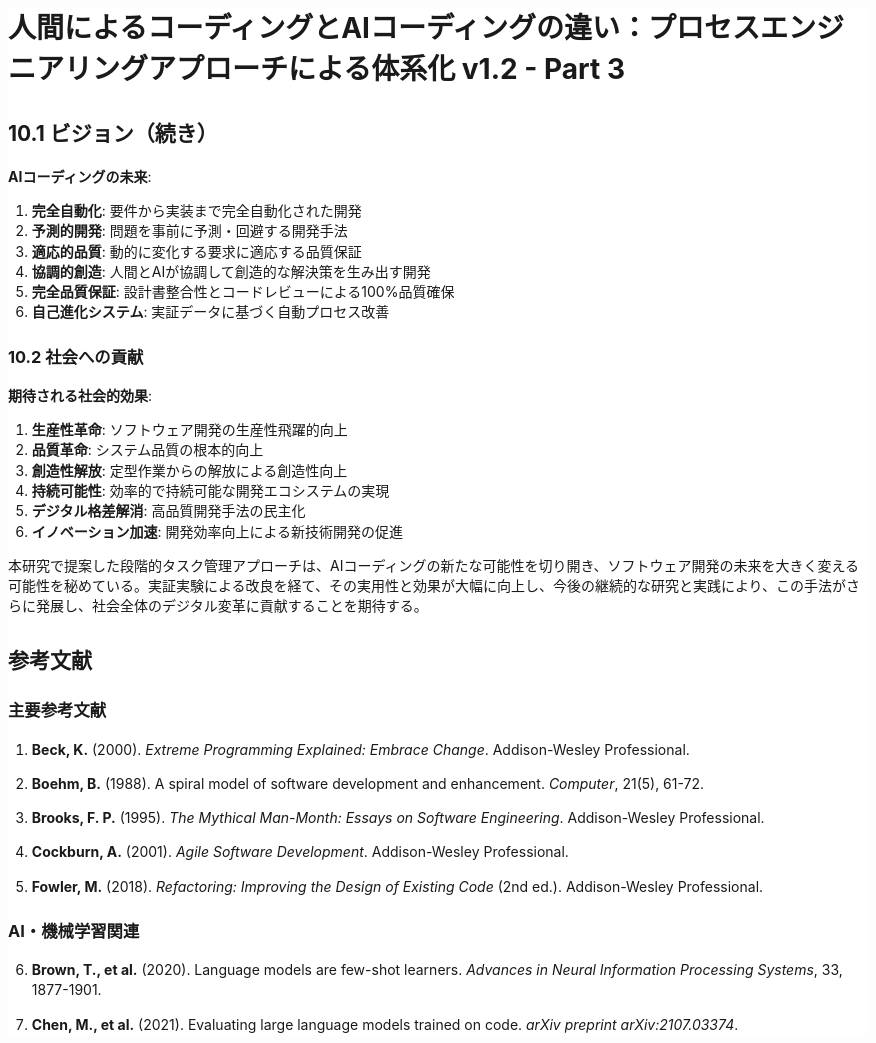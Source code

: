 # 人間によるコーディングとAIコーディングの違い：プロセスエンジニアリングアプローチによる体系化 v1.2 - Part 3

## 10.1 ビジョン（続き）

**AIコーディングの未来**:
1. **完全自動化**: 要件から実装まで完全自動化された開発
2. **予測的開発**: 問題を事前に予測・回避する開発手法
3. **適応的品質**: 動的に変化する要求に適応する品質保証
4. **協調的創造**: 人間とAIが協調して創造的な解決策を生み出す開発
5. **完全品質保証**: 設計書整合性とコードレビューによる100%品質確保
6. **自己進化システム**: 実証データに基づく自動プロセス改善

### 10.2 社会への貢献

**期待される社会的効果**:
1. **生産性革命**: ソフトウェア開発の生産性飛躍的向上
2. **品質革命**: システム品質の根本的向上
3. **創造性解放**: 定型作業からの解放による創造性向上
4. **持続可能性**: 効率的で持続可能な開発エコシステムの実現
5. **デジタル格差解消**: 高品質開発手法の民主化
6. **イノベーション加速**: 開発効率向上による新技術開発の促進

本研究で提案した段階的タスク管理アプローチは、AIコーディングの新たな可能性を切り開き、ソフトウェア開発の未来を大きく変える可能性を秘めている。実証実験による改良を経て、その実用性と効果が大幅に向上し、今後の継続的な研究と実践により、この手法がさらに発展し、社会全体のデジタル変革に貢献することを期待する。

## 参考文献

### 主要参考文献

1. **Beck, K.** (2000). *Extreme Programming Explained: Embrace Change*. Addison-Wesley Professional.

2. **Boehm, B.** (1988). A spiral model of software development and enhancement. *Computer*, 21(5), 61-72.

3. **Brooks, F. P.** (1995). *The Mythical Man-Month: Essays on Software Engineering*. Addison-Wesley Professional.

4. **Cockburn, A.** (2001). *Agile Software Development*. Addison-Wesley Professional.

5. **Fowler, M.** (2018). *Refactoring: Improving the Design of Existing Code* (2nd ed.). Addison-Wesley Professional.

### AI・機械学習関連

6. **Brown, T., et al.** (2020). Language models are few-shot learners. *Advances in Neural Information Processing Systems*, 33, 1877-1901.

7. **Chen, M., et al.** (2021). Evaluating large language models trained on code. *arXiv preprint arXiv:2107.03374*.
